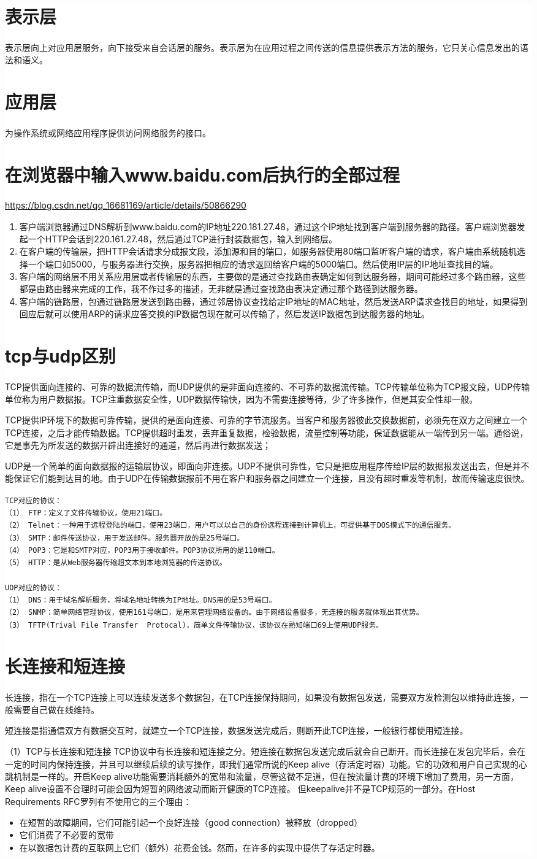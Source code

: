 # 表示层
表示层向上对应用层服务，向下接受来自会话层的服务。表示层为在应用过程之间传送的信息提供表示方法的服务，它只关心信息发出的语法和语义。

# 应用层
为操作系统或网络应用程序提供访问网络服务的接口。

# 在浏览器中输入www.baidu.com后执行的全部过程

https://blog.csdn.net/qq_16681169/article/details/50866290

1. 客户端浏览器通过DNS解析到www.baidu.com的IP地址220.181.27.48，通过这个IP地址找到客户端到服务器的路径。客户端浏览器发起一个HTTP会话到220.161.27.48，然后通过TCP进行封装数据包，输入到网络层。
2. 在客户端的传输层，把HTTP会话请求分成报文段，添加源和目的端口，如服务器使用80端口监听客户端的请求，客户端由系统随机选择一个端口如5000，与服务器进行交换，服务器把相应的请求返回给客户端的5000端口。然后使用IP层的IP地址查找目的端。
3. 客户端的网络层不用关系应用层或者传输层的东西，主要做的是通过查找路由表确定如何到达服务器，期间可能经过多个路由器，这些都是由路由器来完成的工作，我不作过多的描述，无非就是通过查找路由表决定通过那个路径到达服务器。
4. 客户端的链路层，包通过链路层发送到路由器，通过邻居协议查找给定IP地址的MAC地址，然后发送ARP请求查找目的地址，如果得到回应后就可以使用ARP的请求应答交换的IP数据包现在就可以传输了，然后发送IP数据包到达服务器的地址。

# tcp与udp区别
TCP提供面向连接的、可靠的数据流传输，而UDP提供的是非面向连接的、不可靠的数据流传输。TCP传输单位称为TCP报文段，UDP传输单位称为用户数据报。TCP注重数据安全性，UDP数据传输快，因为不需要连接等待，少了许多操作，但是其安全性却一般。

TCP提供IP环境下的数据可靠传输，提供的是面向连接、可靠的字节流服务。当客户和服务器彼此交换数据前，必须先在双方之间建立一个TCP连接，之后才能传输数据。TCP提供超时重发，丢弃重复数据，检验数据，流量控制等功能，保证数据能从一端传到另一端。通俗说，它是事先为所发送的数据开辟出连接好的通道，然后再进行数据发送；

UDP是一个简单的面向数据报的运输层协议，即面向非连接。UDP不提供可靠性，它只是把应用程序传给IP层的数据报发送出去，但是并不能保证它们能到达目的地。由于UDP在传输数据报前不用在客户和服务器之间建立一个连接，且没有超时重发等机制，故而传输速度很快。

    TCP对应的协议：
    （1） FTP：定义了文件传输协议，使用21端口。
    （2） Telnet：一种用于远程登陆的端口，使用23端口，用户可以以自己的身份远程连接到计算机上，可提供基于DOS模式下的通信服务。
    （3） SMTP：邮件传送协议，用于发送邮件。服务器开放的是25号端口。
    （4） POP3：它是和SMTP对应，POP3用于接收邮件。POP3协议所用的是110端口。
    （5） HTTP：是从Web服务器传输超文本到本地浏览器的传送协议。

    UDP对应的协议：
    （1） DNS：用于域名解析服务，将域名地址转换为IP地址。DNS用的是53号端口。
    （2） SNMP：简单网络管理协议，使用161号端口，是用来管理网络设备的。由于网络设备很多，无连接的服务就体现出其优势。
    （3） TFTP(Trival File Transfer  Protocal)，简单文件传输协议，该协议在熟知端口69上使用UDP服务。

# 长连接和短连接
长连接，指在一个TCP连接上可以连续发送多个数据包，在TCP连接保持期间，如果没有数据包发送，需要双方发检测包以维持此连接，一般需要自己做在线维持。

短连接是指通信双方有数据交互时，就建立一个TCP连接，数据发送完成后，则断开此TCP连接，一般银行都使用短连接。

（1）TCP与长连接和短连接
TCP协议中有长连接和短连接之分。短连接在数据包发送完成后就会自己断开。而长连接在发包完毕后，会在一定的时间内保持连接，并且可以继续后续的读写操作，即我们通常所说的Keep alive（存活定时器）功能。它的功效和用户自己实现的心跳机制是一样的。开启Keep alive功能需要消耗额外的宽带和流量，尽管这微不足道，但在按流量计费的环境下增加了费用，另一方面，Keep alive设置不合理时可能会因为短暂的网络波动而断开健康的TCP连接。
但keepalive并不是TCP规范的一部分。在Host Requirements RFC罗列有不使用它的三个理由：
- 在短暂的故障期间，它们可能引起一个良好连接（good connection）被释放（dropped）
- 它们消费了不必要的宽带
- 在以数据包计费的互联网上它们（额外）花费金钱。然而，在许多的实现中提供了存活定时器。
